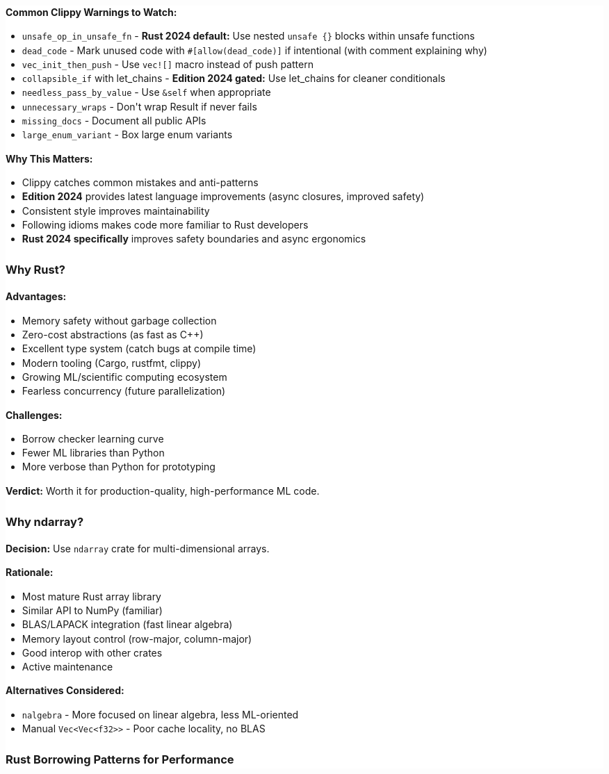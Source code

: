 **Common Clippy Warnings to Watch:**
- `unsafe_op_in_unsafe_fn` - **Rust 2024 default:** Use nested `unsafe {}` blocks within unsafe functions
- `dead_code` - Mark unused code with `#[allow(dead_code)]` if intentional (with comment explaining why)
- `vec_init_then_push` - Use `vec![]` macro instead of push pattern
- `collapsible_if` with let_chains - **Edition 2024 gated:** Use let_chains for cleaner conditionals
- `needless_pass_by_value` - Use `&self` when appropriate
- `unnecessary_wraps` - Don't wrap Result if never fails
- `missing_docs` - Document all public APIs
- `large_enum_variant` - Box large enum variants

**Why This Matters:**
- Clippy catches common mistakes and anti-patterns
- **Edition 2024** provides latest language improvements (async closures, improved safety)
- Consistent style improves maintainability
- Following idioms makes code more familiar to Rust developers
- **Rust 2024 specifically** improves safety boundaries and async ergonomics

### Why Rust?

**Advantages:**
- Memory safety without garbage collection
- Zero-cost abstractions (as fast as C++)
- Excellent type system (catch bugs at compile time)
- Modern tooling (Cargo, rustfmt, clippy)
- Growing ML/scientific computing ecosystem
- Fearless concurrency (future parallelization)

**Challenges:**
- Borrow checker learning curve
- Fewer ML libraries than Python
- More verbose than Python for prototyping

**Verdict:** Worth it for production-quality, high-performance ML code.

### Why ndarray?

**Decision:** Use `ndarray` crate for multi-dimensional arrays.

**Rationale:**
- Most mature Rust array library
- Similar API to NumPy (familiar)
- BLAS/LAPACK integration (fast linear algebra)
- Memory layout control (row-major, column-major)
- Good interop with other crates
- Active maintenance

**Alternatives Considered:**
- `nalgebra` - More focused on linear algebra, less ML-oriented
- Manual `Vec<Vec<f32>>` - Poor cache locality, no BLAS

### Rust Borrowing Patterns for Performance
